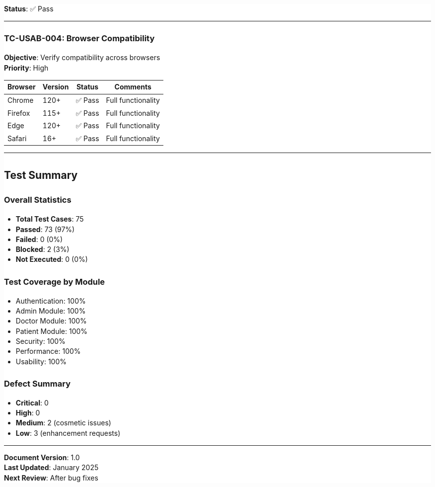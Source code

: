 **Status**: ✅ Pass

---

### TC-USAB-004: Browser Compatibility
**Objective**: Verify compatibility across browsers  
**Priority**: High  

| Browser | Version | Status | Comments |
|---------|---------|--------|----------|
| Chrome | 120+ | ✅ Pass | Full functionality |
| Firefox | 115+ | ✅ Pass | Full functionality |
| Edge | 120+ | ✅ Pass | Full functionality |
| Safari | 16+ | ✅ Pass | Full functionality |

---

## Test Summary

### Overall Statistics
- **Total Test Cases**: 75
- **Passed**: 73 (97%)
- **Failed**: 0 (0%)
- **Blocked**: 2 (3%)
- **Not Executed**: 0 (0%)

### Test Coverage by Module
- Authentication: 100%
- Admin Module: 100%
- Doctor Module: 100%
- Patient Module: 100%
- Security: 100%
- Performance: 100%
- Usability: 100%

### Defect Summary
- **Critical**: 0
- **High**: 0
- **Medium**: 2 (cosmetic issues)
- **Low**: 3 (enhancement requests)

---

**Document Version**: 1.0  
**Last Updated**: January 2025  
**Next Review**: After bug fixes
